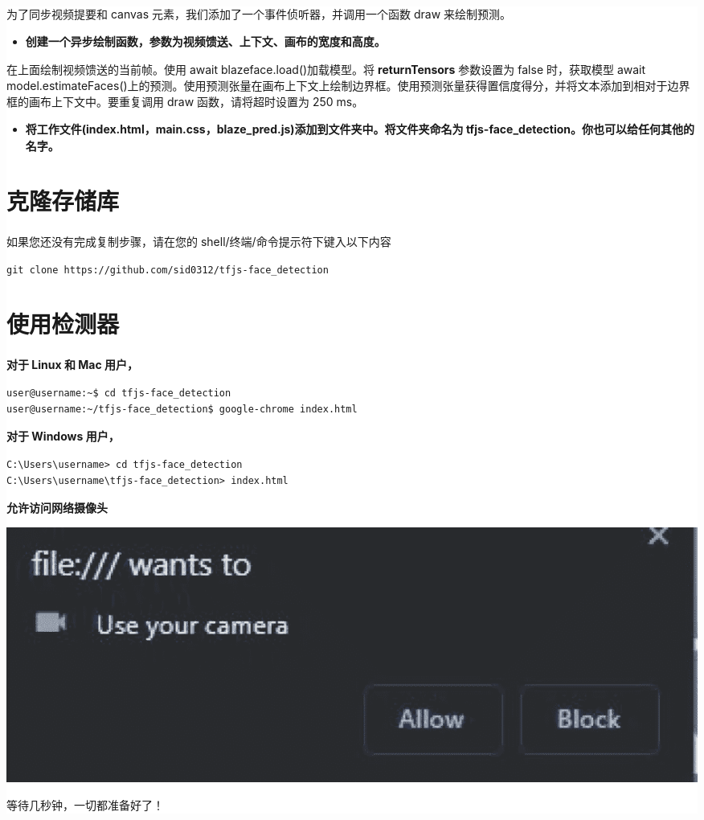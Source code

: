 为了同步视频提要和 canvas 元素，我们添加了一个事件侦听器，并调用一个函数 draw 来绘制预测。

*   **创建一个异步绘制函数，参数为视频馈送、上下文、画布的宽度和高度。**

在上面绘制视频馈送的当前帧。使用 await blazeface.load()加载模型。将 **returnTensors** 参数设置为 false 时，获取模型 await model.estimateFaces()上的预测。使用预测张量在画布上下文上绘制边界框。使用预测张量获得置信度得分，并将文本添加到相对于边界框的画布上下文中。要重复调用 draw 函数，请将超时设置为 250 ms。

*   **将工作文件(index.html，main.css，blaze_pred.js)添加到文件夹中。将文件夹命名为 tfjs-face_detection。你也可以给任何其他的名字。**

# 克隆存储库

如果您还没有完成复制步骤，请在您的 shell/终端/命令提示符下键入以下内容

```
git clone https://github.com/sid0312/tfjs-face_detection
```

# 使用检测器

**对于 Linux 和 Mac 用户，**

```
user@username:~$ cd tfjs-face_detection
user@username:~/tfjs-face_detection$ google-chrome index.html
```

**对于 Windows 用户，**

```
C:\Users\username> cd tfjs-face_detection
C:\Users\username\tfjs-face_detection> index.html
```

**允许访问网络摄像头**

![](img/9d0574ca15609ea62df2c5e94485486a.png)

等待几秒钟，一切都准备好了！
